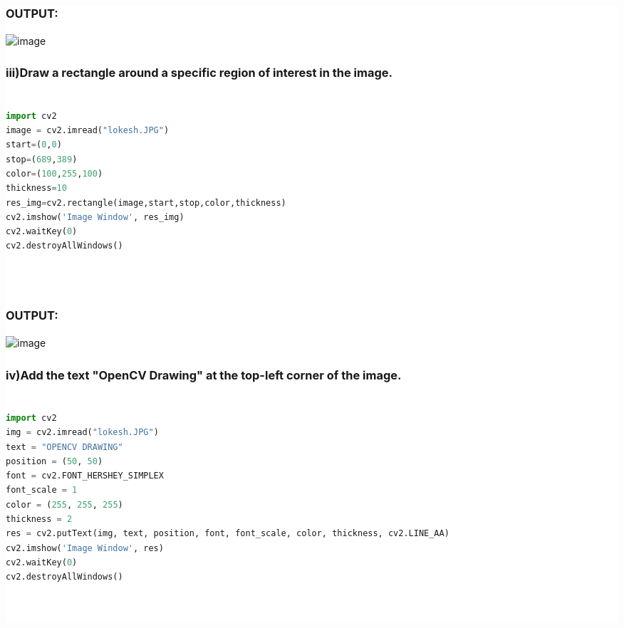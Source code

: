 
### OUTPUT:

![image](https://github.com/user-attachments/assets/834c5b6c-aef6-4101-8286-aefc8833a112)




      
### iii)Draw a rectangle around a specific region of interest in the image.
```Python

import cv2
image = cv2.imread("lokesh.JPG")
start=(0,0)
stop=(689,389)
color=(100,255,100)
thickness=10
res_img=cv2.rectangle(image,start,stop,color,thickness)
cv2.imshow('Image Window', res_img)
cv2.waitKey(0)
cv2.destroyAllWindows()
```
 <br>
 <br>

### OUTPUT:

![image](https://github.com/user-attachments/assets/f01cb346-e7e6-4328-9b58-544e11dd8b3e)




      
### iv)Add the text "OpenCV Drawing" at the top-left corner of the image.

 ```Python

import cv2
img = cv2.imread("lokesh.JPG")
text = "OPENCV DRAWING"
position = (50, 50)
font = cv2.FONT_HERSHEY_SIMPLEX
font_scale = 1
color = (255, 255, 255) 
thickness = 2
res = cv2.putText(img, text, position, font, font_scale, color, thickness, cv2.LINE_AA)
cv2.imshow('Image Window', res)
cv2.waitKey(0)
cv2.destroyAllWindows()


```
<br>
<br>
